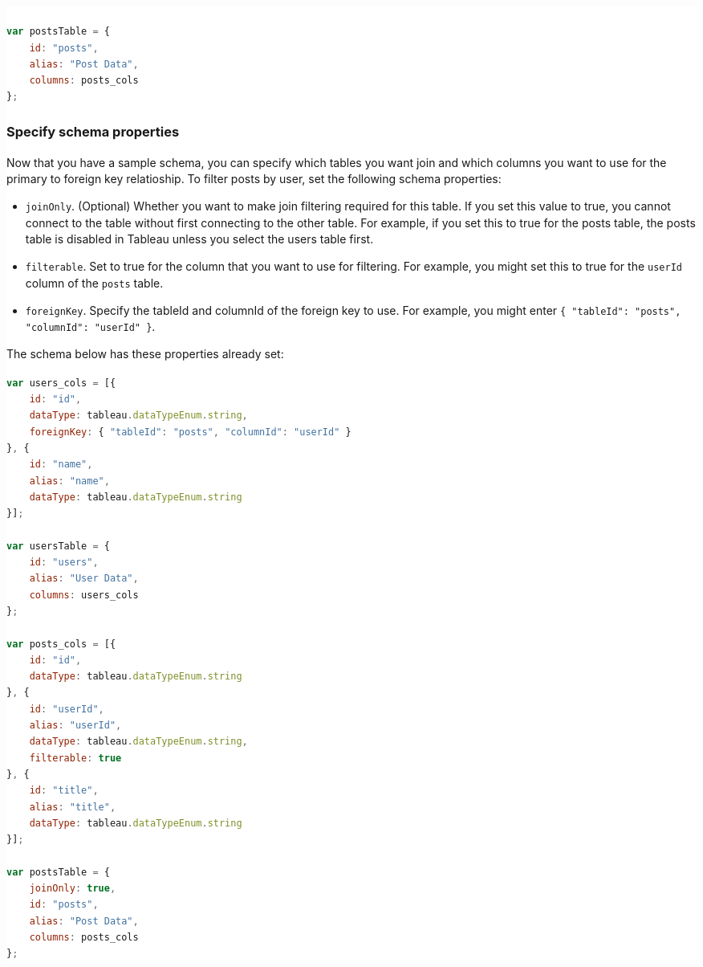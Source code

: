 ```js

var postsTable = {
    id: "posts",
    alias: "Post Data",
    columns: posts_cols
};

```

### Specify schema properties

Now that you have a sample schema, you can specify which tables you want join and which columns you want to use for the primary to foreign key relatioship.
To filter posts by user, set the following schema properties:

* `joinOnly`. (Optional) Whether you want to make join filtering required for this table.
  If you set this value to true, you cannot connect to the table without first connecting to the other table.
  For example, if you set this to true for the posts table, the posts table is disabled in Tableau unless you select the users table first.

* `filterable`. Set to true for the column that you want to use for filtering.
  For example, you might set this to true for the `userId` column of the `posts` table.

* `foreignKey`. Specify the tableId and columnId of the foreign key to use.
  For example, you might enter `{ "tableId": "posts", "columnId": "userId" }`.

The schema below has these properties already set:

```js
var users_cols = [{
	id: "id",
	dataType: tableau.dataTypeEnum.string,
	foreignKey: { "tableId": "posts", "columnId": "userId" }
}, {
	id: "name",
	alias: "name",
	dataType: tableau.dataTypeEnum.string
}];

var usersTable = {
	id: "users",
	alias: "User Data",
	columns: users_cols
};

var posts_cols = [{
	id: "id",
	dataType: tableau.dataTypeEnum.string
}, {
	id: "userId",
	alias: "userId",
	dataType: tableau.dataTypeEnum.string,
	filterable: true
}, {
	id: "title",
	alias: "title",
	dataType: tableau.dataTypeEnum.string
}];

var postsTable = {
	joinOnly: true,
	id: "posts",
	alias: "Post Data",
	columns: posts_cols
};
```